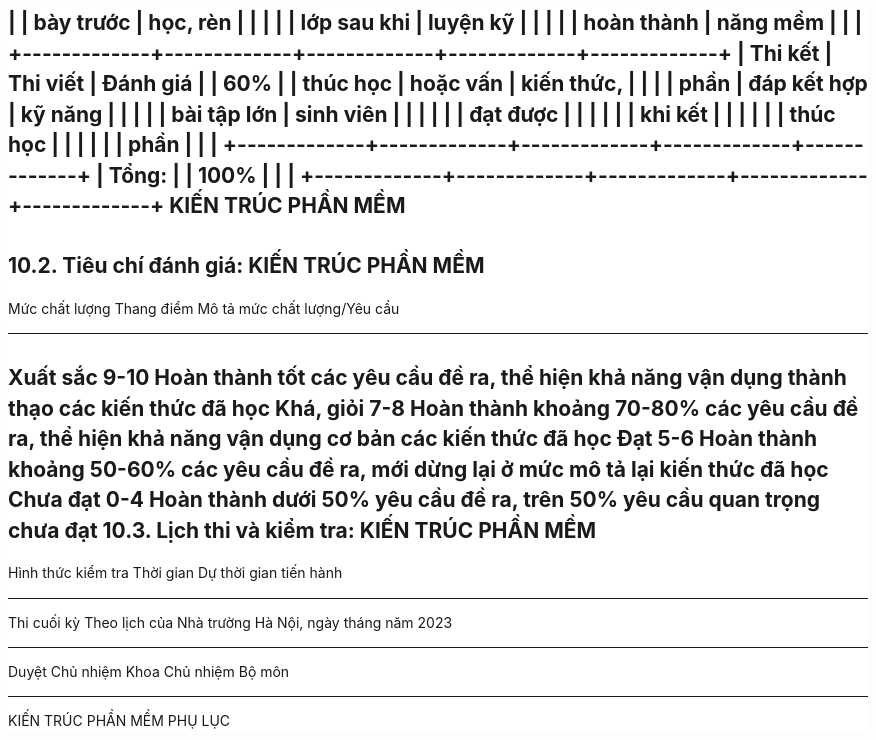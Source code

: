 |             | bày trước   | học, rèn    |             |             |
|             | lớp sau khi | luyện kỹ    |             |             |
|             | hoàn thành  | năng mềm    |             |             |
+-------------+-------------+-------------+-------------+-------------+
| Thi kết     | Thi viết    | Đánh giá    |             | 60%         |
| thúc học    | hoặc vấn    | kiến thức,  |             |             |
| phần        | đáp kết hợp | kỹ năng     |             |             |
|             | bài tập lớn | sinh viên   |             |             |
|             |             | đạt được    |             |             |
|             |             | khi kết     |             |             |
|             |             | thúc học    |             |             |
|             |             | phần        |             |             |
+-------------+-------------+-------------+-------------+-------------+
| Tổng:   |             | 100%    |             |             |
+-------------+-------------+-------------+-------------+-------------+
KIẾN TRÚC PHẦN MỀM
------------------
10.2. Tiêu chí đánh giá: KIẾN TRÚC PHẦN MỀM
-------------------------------------------
Mức chất lượng   Thang điểm   Mô tả mức chất lượng/Yêu cầu
-------------------- ---------------- ----------------------------------------------------------------------------------------------------
Xuất sắc             9-10             Hoàn thành tốt các yêu cầu đề ra, thể hiện khả năng vận dụng thành thạo các kiến thức đã học
Khá, giỏi            7-8              Hoàn thành khoảng 70-80% các yêu cầu đề ra, thể hiện khả năng vận dụng cơ bản các kiến thức đã học
Đạt                  5-6              Hoàn thành khoảng 50-60% các yêu cầu đề ra, mới dừng lại ở mức mô tả lại kiến thức đã học
Chưa đạt             0-4              Hoàn thành dưới 50% yêu cầu đề ra, trên 50% yêu cầu quan trọng chưa đạt
10.3. Lịch thi và kiểm tra: KIẾN TRÚC PHẦN MỀM
----------------------------------------------
Hình thức kiểm tra   Thời gian              Dự thời gian tiến hành
------------------------ -------------------------- ----------------------------
Thi cuối kỳ              Theo lịch của Nhà trường
Hà Nội, ngày tháng năm 2023
----------- -------------------- ----------------------
Duyệt   Chủ nhiệm Khoa   Chủ nhiệm Bộ môn
----------- -------------------- ----------------------
KIẾN TRÚC PHẦN MỀM
PHỤ LỤC